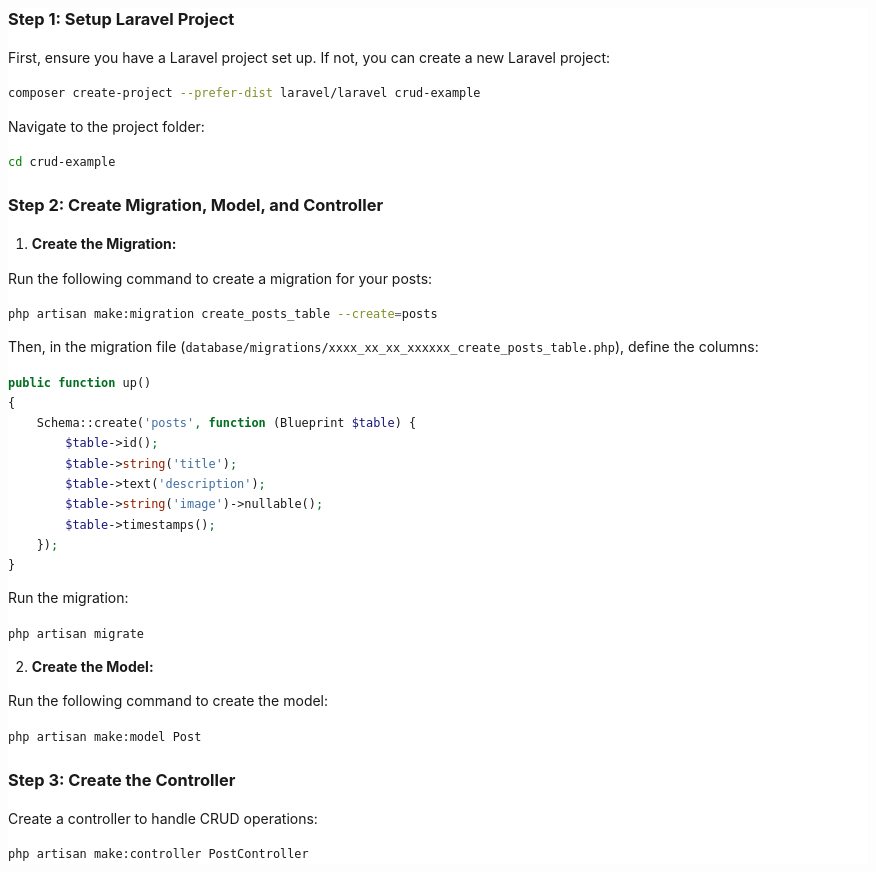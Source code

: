 
### Step 1: Setup Laravel Project

First, ensure you have a Laravel project set up. If not, you can create a new Laravel project:

```bash
composer create-project --prefer-dist laravel/laravel crud-example
```

Navigate to the project folder:

```bash
cd crud-example
```

### Step 2: Create Migration, Model, and Controller

1. **Create the Migration:**

Run the following command to create a migration for your posts:

```bash
php artisan make:migration create_posts_table --create=posts
```

Then, in the migration file (`database/migrations/xxxx_xx_xx_xxxxxx_create_posts_table.php`), define the columns:

```php
public function up()
{
    Schema::create('posts', function (Blueprint $table) {
        $table->id();
        $table->string('title');
        $table->text('description');
        $table->string('image')->nullable();
        $table->timestamps();
    });
}
```

Run the migration:

```bash
php artisan migrate
```

2. **Create the Model:**

Run the following command to create the model:

```bash
php artisan make:model Post
```

### Step 3: Create the Controller

Create a controller to handle CRUD operations:

```bash
php artisan make:controller PostController
```
